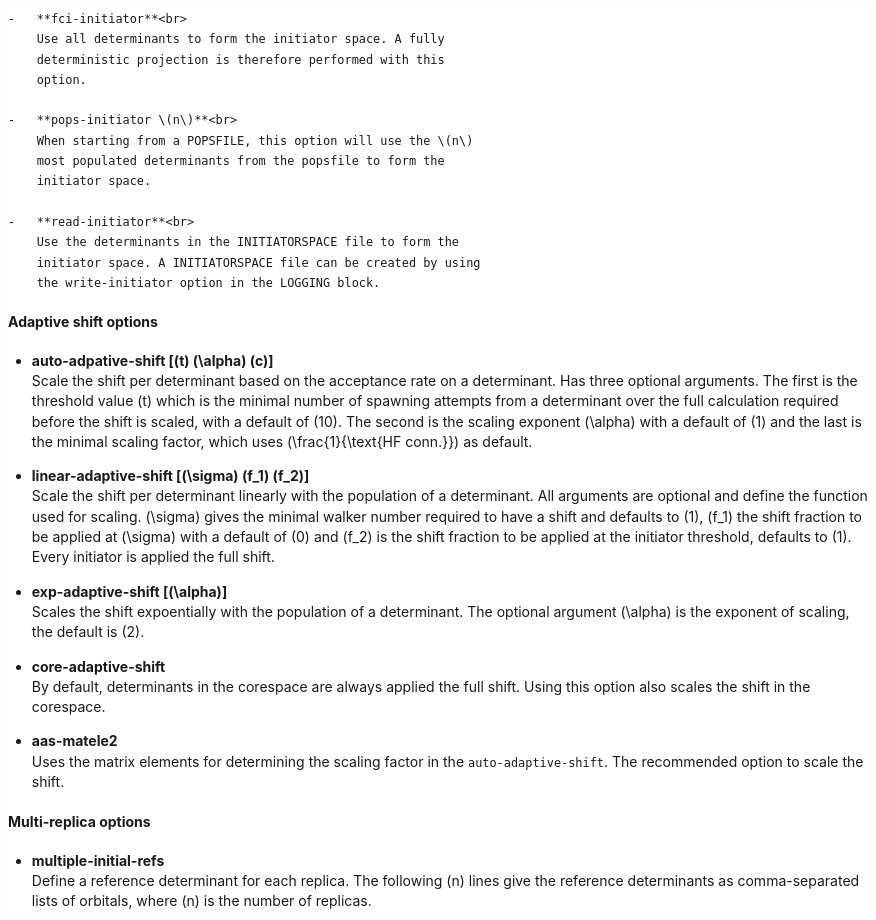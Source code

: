     -   **fci-initiator**<br>
        Use all determinants to form the initiator space. A fully
        deterministic projection is therefore performed with this
        option.

    -   **pops-initiator \(n\)**<br>
        When starting from a POPSFILE, this option will use the \(n\)
        most populated determinants from the popsfile to form the
        initiator space.

    -   **read-initiator**<br>
        Use the determinants in the INITIATORSPACE file to form the
        initiator space. A INITIATORSPACE file can be created by using
        the write-initiator option in the LOGGING block.

#### Adaptive shift options

-   **auto-adpative-shift [\(t\) \(\alpha\) \(c\)]**<br>
    Scale the shift per determinant based on the acceptance rate on a
    determinant. Has three optional arguments. The first is the
    threshold value \(t\) which is the minimal number of spawning
    attempts from a determinant over the full calculation required
    before the shift is scaled, with a default of \(10\). The second is
    the scaling exponent \(\alpha\) with a default of \(1\) and the last
    is the minimal scaling factor, which uses
    \(\frac{1}{\text{HF conn.}}\) as default.

-   **linear-adaptive-shift [\(\sigma\) \(f_1\) \(f_2\)]**<br>
    Scale the shift per determinant linearly with the population of a
    determinant. All arguments are optional and define the function used
    for scaling. \(\sigma\) gives the minimal walker number required to
    have a shift and defaults to \(1\), \(f_1\) the shift fraction to be
    applied at \(\sigma\) with a default of \(0\) and \(f_2\) is the
    shift fraction to be applied at the initiator threshold, defaults to
    \(1\). Every initiator is applied the full shift.

-   **exp-adaptive-shift [\(\alpha\)]**<br>
    Scales the shift expoentially with the population of a determinant.
    The optional argument \(\alpha\) is the exponent of scaling, the
    default is \(2\).

-   **core-adaptive-shift**<br>
    By default, determinants in the corespace are always applied the
    full shift. Using this option also scales the shift in the
    corespace.

-   **aas-matele2**<br>
    Uses the matrix elements for determining the scaling factor in the
    `auto-adaptive-shift`. The recommended option to scale the shift.

#### Multi-replica options

-   **multiple-initial-refs**<br>
    Define a reference determinant for each replica. The following \(n\)
    lines give the reference determinants as comma-separated lists of
    orbitals, where \(n\) is the number of replicas.
